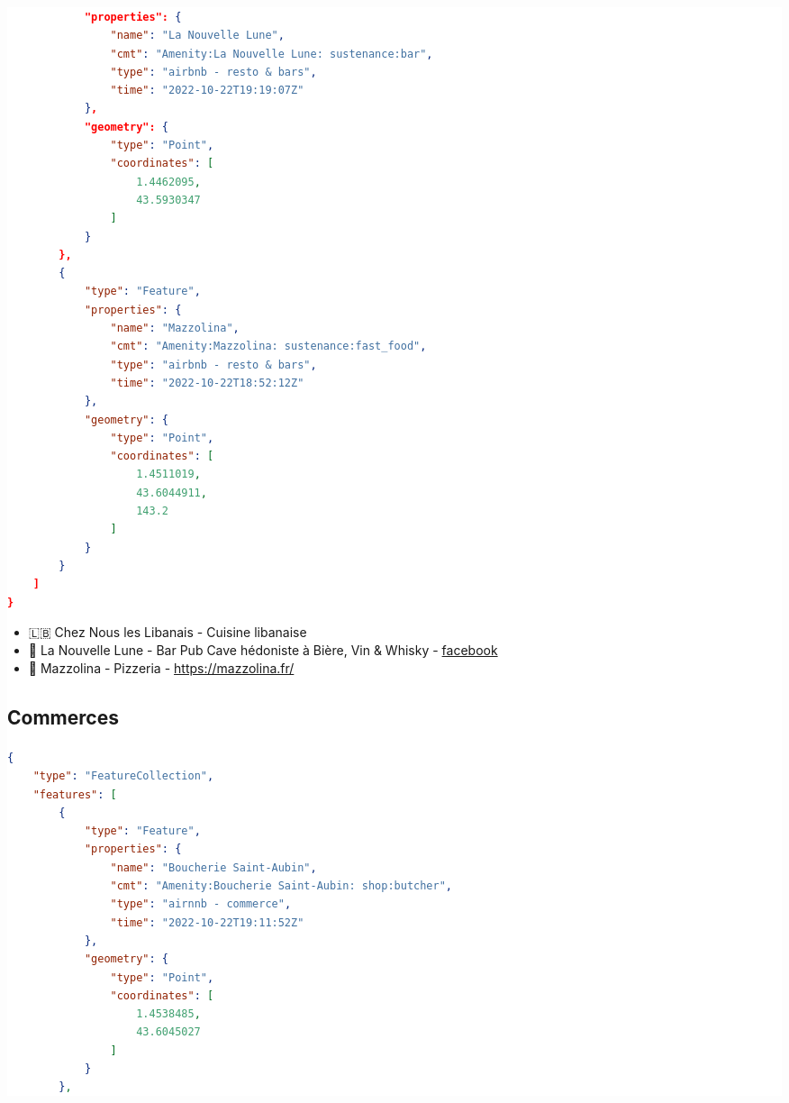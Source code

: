 ```geojson
            "properties": {
                "name": "La Nouvelle Lune",
                "cmt": "Amenity:La Nouvelle Lune: sustenance:bar",
                "type": "airbnb - resto & bars",
                "time": "2022-10-22T19:19:07Z"
            },
            "geometry": {
                "type": "Point",
                "coordinates": [
                    1.4462095,
                    43.5930347
                ]
            }
        },
        {
            "type": "Feature",
            "properties": {
                "name": "Mazzolina",
                "cmt": "Amenity:Mazzolina: sustenance:fast_food",
                "type": "airbnb - resto & bars",
                "time": "2022-10-22T18:52:12Z"
            },
            "geometry": {
                "type": "Point",
                "coordinates": [
                    1.4511019,
                    43.6044911,
                    143.2
                ]
            }
        }
    ]
}
```

* 🇱🇧 Chez Nous les Libanais - Cuisine libanaise
* 🍻 La Nouvelle Lune - Bar Pub Cave hédoniste à Bière, Vin & Whisky -  [facebook](https://www.facebook.com/people/La-Nouvelle-Lune-Bar-Pub-Cave-h%C3%A9doniste-%C3%A0-Bi%C3%A8re-Vin-Whisky/100063500652830/)
* 🍕 Mazzolina - Pizzeria - https://mazzolina.fr/

## Commerces

```geojson
{
    "type": "FeatureCollection",
    "features": [
        {
            "type": "Feature",
            "properties": {
                "name": "Boucherie Saint-Aubin",
                "cmt": "Amenity:Boucherie Saint-Aubin: shop:butcher",
                "type": "airnnb - commerce",
                "time": "2022-10-22T19:11:52Z"
            },
            "geometry": {
                "type": "Point",
                "coordinates": [
                    1.4538485,
                    43.6045027
                ]
            }
        },
```